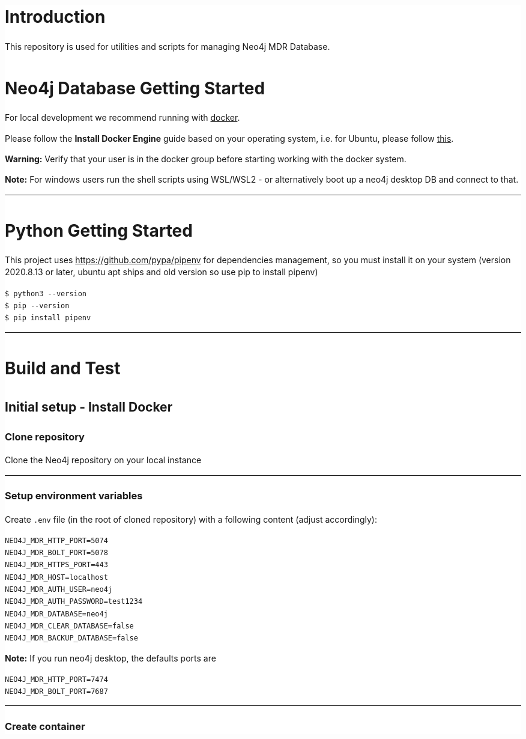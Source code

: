 # Introduction 
This repository is used for utilities and scripts for managing Neo4j MDR Database.

# Neo4j Database Getting Started 
For local development we recommend running with [docker](https://docs.docker.com/engine/install/).

Please follow the **Install Docker Engine** guide based on your operating system, i.e. for Ubuntu, please follow [this](https://docs.docker.com/engine/install/ubuntu/).

**Warning:** Verify that your user is in the docker group before starting working with the docker system.

**Note:** For windows users run the shell scripts using WSL/WSL2 - or alternatively boot up a neo4j desktop DB and connect to that.

---

# Python Getting Started

This project uses https://github.com/pypa/pipenv for dependencies
management, so you must install it on your system (version 2020.8.13 or later, ubuntu apt ships and old version so use pip to install pipenv)

```
$ python3 --version
$ pip --version
$ pip install pipenv
```
---

# Build and Test
## Initial setup - Install Docker
### Clone repository

Clone the Neo4j repository on your local instance

---
### Setup environment variables
Create `.env` file (in the root of cloned repository) with a following content (adjust accordingly):
```
NEO4J_MDR_HTTP_PORT=5074
NEO4J_MDR_BOLT_PORT=5078
NEO4J_MDR_HTTPS_PORT=443
NEO4J_MDR_HOST=localhost
NEO4J_MDR_AUTH_USER=neo4j
NEO4J_MDR_AUTH_PASSWORD=test1234
NEO4J_MDR_DATABASE=neo4j
NEO4J_MDR_CLEAR_DATABASE=false
NEO4J_MDR_BACKUP_DATABASE=false
```
**Note:**
If you run neo4j desktop, the defaults ports are
```
NEO4J_MDR_HTTP_PORT=7474
NEO4J_MDR_BOLT_PORT=7687
```
---
### Create container